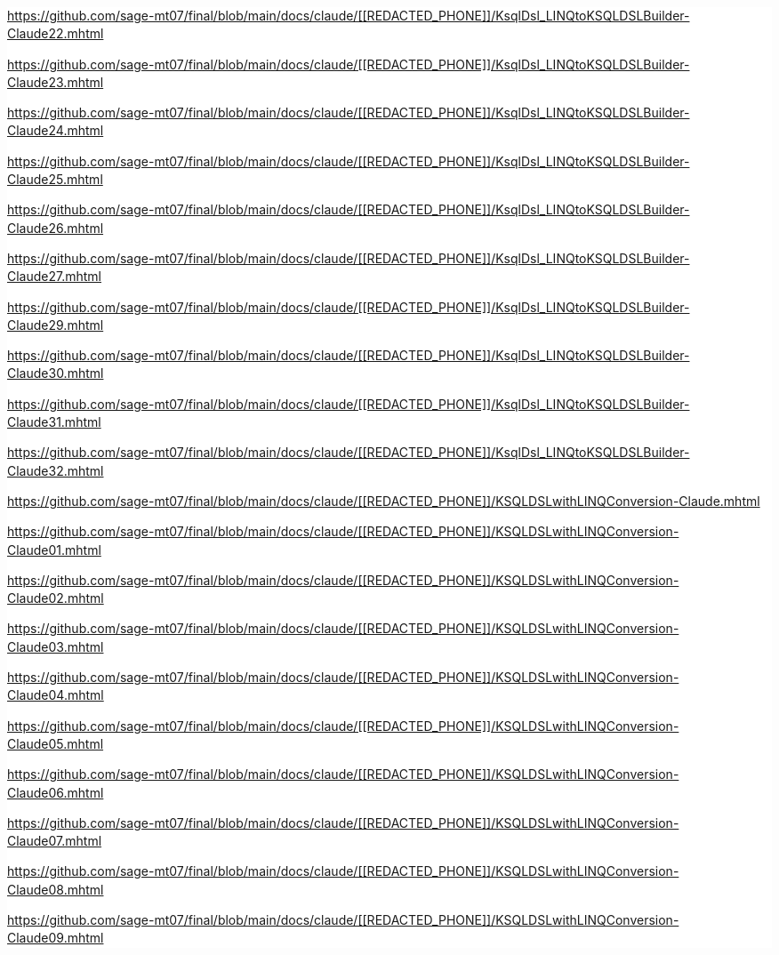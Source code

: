 https://github.com/sage-mt07/final/blob/main/docs/claude/[[REDACTED_PHONE]]/KsqlDsl_LINQtoKSQLDSLBuilder-Claude22.mhtml

https://github.com/sage-mt07/final/blob/main/docs/claude/[[REDACTED_PHONE]]/KsqlDsl_LINQtoKSQLDSLBuilder-Claude23.mhtml

https://github.com/sage-mt07/final/blob/main/docs/claude/[[REDACTED_PHONE]]/KsqlDsl_LINQtoKSQLDSLBuilder-Claude24.mhtml

https://github.com/sage-mt07/final/blob/main/docs/claude/[[REDACTED_PHONE]]/KsqlDsl_LINQtoKSQLDSLBuilder-Claude25.mhtml

https://github.com/sage-mt07/final/blob/main/docs/claude/[[REDACTED_PHONE]]/KsqlDsl_LINQtoKSQLDSLBuilder-Claude26.mhtml

https://github.com/sage-mt07/final/blob/main/docs/claude/[[REDACTED_PHONE]]/KsqlDsl_LINQtoKSQLDSLBuilder-Claude27.mhtml

https://github.com/sage-mt07/final/blob/main/docs/claude/[[REDACTED_PHONE]]/KsqlDsl_LINQtoKSQLDSLBuilder-Claude29.mhtml

https://github.com/sage-mt07/final/blob/main/docs/claude/[[REDACTED_PHONE]]/KsqlDsl_LINQtoKSQLDSLBuilder-Claude30.mhtml

https://github.com/sage-mt07/final/blob/main/docs/claude/[[REDACTED_PHONE]]/KsqlDsl_LINQtoKSQLDSLBuilder-Claude31.mhtml

https://github.com/sage-mt07/final/blob/main/docs/claude/[[REDACTED_PHONE]]/KsqlDsl_LINQtoKSQLDSLBuilder-Claude32.mhtml

https://github.com/sage-mt07/final/blob/main/docs/claude/[[REDACTED_PHONE]]/KSQLDSLwithLINQConversion-Claude.mhtml

https://github.com/sage-mt07/final/blob/main/docs/claude/[[REDACTED_PHONE]]/KSQLDSLwithLINQConversion-Claude01.mhtml

https://github.com/sage-mt07/final/blob/main/docs/claude/[[REDACTED_PHONE]]/KSQLDSLwithLINQConversion-Claude02.mhtml

https://github.com/sage-mt07/final/blob/main/docs/claude/[[REDACTED_PHONE]]/KSQLDSLwithLINQConversion-Claude03.mhtml

https://github.com/sage-mt07/final/blob/main/docs/claude/[[REDACTED_PHONE]]/KSQLDSLwithLINQConversion-Claude04.mhtml

https://github.com/sage-mt07/final/blob/main/docs/claude/[[REDACTED_PHONE]]/KSQLDSLwithLINQConversion-Claude05.mhtml

https://github.com/sage-mt07/final/blob/main/docs/claude/[[REDACTED_PHONE]]/KSQLDSLwithLINQConversion-Claude06.mhtml

https://github.com/sage-mt07/final/blob/main/docs/claude/[[REDACTED_PHONE]]/KSQLDSLwithLINQConversion-Claude07.mhtml

https://github.com/sage-mt07/final/blob/main/docs/claude/[[REDACTED_PHONE]]/KSQLDSLwithLINQConversion-Claude08.mhtml

https://github.com/sage-mt07/final/blob/main/docs/claude/[[REDACTED_PHONE]]/KSQLDSLwithLINQConversion-Claude09.mhtml
